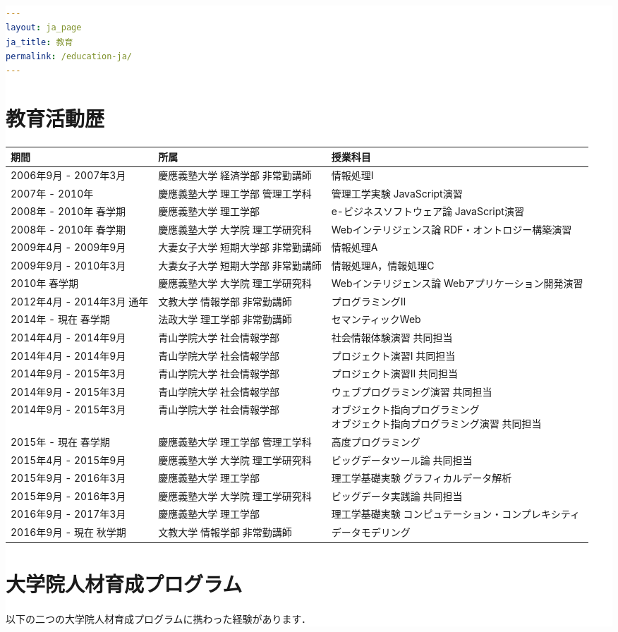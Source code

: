 ```yaml
---
layout: ja_page
ja_title: 教育
permalink: /education-ja/
---
```


# 教育活動歴

|期間 |所属 |授業科目 |
|:-|:-|:-|
| 2006年9月 - 2007年3月 |慶應義塾大学 経済学部 非常勤講師 | 情報処理Ⅰ |
| 2007年 - 2010年       |慶應義塾大学 理工学部 管理工学科 | 管理工学実験 JavaScript演習 |
| 2008年 - 2010年 春学期 | 慶應義塾大学 理工学部  | e-ビジネスソフトウェア論 JavaScript演習 |
| 2008年 - 2010年 春学期 |慶應義塾大学 大学院 理工学研究科  |Webインテリジェンス論 RDF・オントロジー構築演習 |
| 2009年4月 - 2009年9月 |大妻女子大学 短期大学部 非常勤講師 |情報処理A |
| 2009年9月 - 2010年3月 |大妻女子大学 短期大学部 非常勤講師 |情報処理A，情報処理C |
| 2010年 春学期         |慶應義塾大学 大学院 理工学研究科 |Webインテリジェンス論 Webアプリケーション開発演習 |
| 2012年4月 - 2014年3月 通年 |文教大学 情報学部 非常勤講師 |プログラミングⅡ |
| 2014年 - 現在 春学期 |法政大学 理工学部 非常勤講師 |セマンティックWeb|
| 2014年4月 - 2014年9月 |青山学院大学 社会情報学部 |社会情報体験演習 共同担当|
| 2014年4月 - 2014年9月 |青山学院大学 社会情報学部 |プロジェクト演習Ⅰ 共同担当 |
| 2014年9月 - 2015年3月 |青山学院大学 社会情報学部 |プロジェクト演習Ⅱ 共同担当 |
| 2014年9月 - 2015年3月 |青山学院大学 社会情報学部 |ウェブプログラミング演習 共同担当|
| 2014年9月 - 2015年3月 |青山学院大学 社会情報学部 |オブジェクト指向プログラミング<br/>オブジェクト指向プログラミング演習 共同担当|
| 2015年 - 現在 春学期 |慶應義塾大学 理工学部 管理工学科 | 高度プログラミング |
| 2015年4月 - 2015年9月 |慶應義塾大学 大学院 理工学研究科 | ビッグデータツール論 共同担当 |
| 2015年9月 - 2016年3月 |慶應義塾大学 理工学部 | 理工学基礎実験 グラフィカルデータ解析 |
| 2015年9月 - 2016年3月 |慶應義塾大学 大学院 理工学研究科 | ビッグデータ実践論 共同担当 |
| 2016年9月 - 2017年3月 |慶應義塾大学 理工学部 | 理工学基礎実験 コンピュテーション・コンプレキシティ |
| 2016年9月 - 現在 秋学期 |文教大学 情報学部 非常勤講師 | データモデリング |

# 大学院人材育成プログラム
以下の二つの大学院人材育成プログラムに携わった経験があります．
